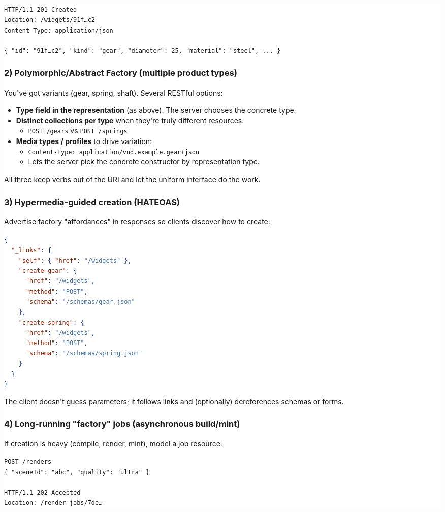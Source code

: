 ```http
HTTP/1.1 201 Created
Location: /widgets/91f…c2
Content-Type: application/json

{ "id": "91f…c2", "kind": "gear", "diameter": 25, "material": "steel", ... }
```
### 2) Polymorphic/Abstract Factory (multiple product types)

You've got variants (gear, spring, shaft). Several RESTful options:

- **Type field in the representation** (as above). The server chooses the concrete type.
- **Distinct collections per type** when they're truly different resources:
  - `POST /gears` vs `POST /springs`
- **Media types / profiles** to drive variation:
  - `Content-Type: application/vnd.example.gear+json`
  - Lets the server pick the concrete constructor by representation type.

All three keep verbs out of the URI and let the uniform interface do the work.

### 3) Hypermedia-guided creation (HATEOAS)

Advertise factory "affordances" in responses so clients discover how to create:

```json
{
  "_links": {
    "self": { "href": "/widgets" },
    "create-gear": {
      "href": "/widgets",
      "method": "POST",
      "schema": "/schemas/gear.json"
    },
    "create-spring": {
      "href": "/widgets",
      "method": "POST",
      "schema": "/schemas/spring.json"
    }
  }
}
```

The client doesn't guess parameters; it follows links and (optionally) dereferences schemas or forms.
### 4) Long-running "factory" jobs (asynchronous build/mint)

If creation is heavy (compile, render, mint), model a job resource:

```http
POST /renders
{ "sceneId": "abc", "quality": "ultra" }

HTTP/1.1 202 Accepted
Location: /render-jobs/7de…
```

